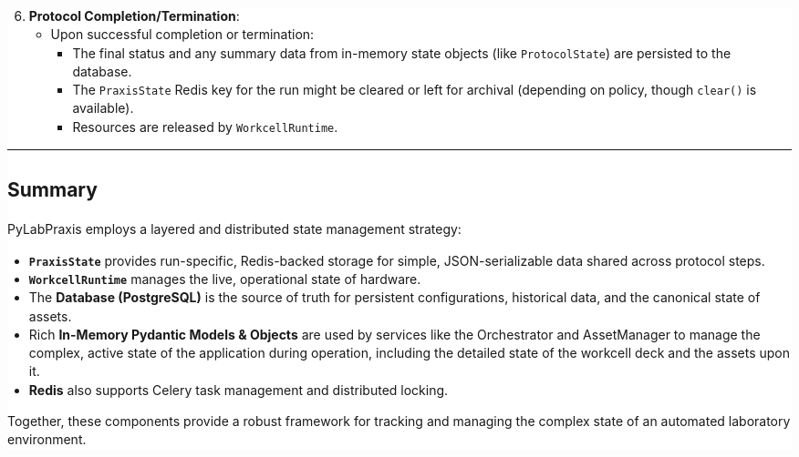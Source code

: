 6.  **Protocol Completion/Termination**:
    *   Upon successful completion or termination:
        *   The final status and any summary data from in-memory state objects (like `ProtocolState`) are persisted to the database.
        *   The `PraxisState` Redis key for the run might be cleared or left for archival (depending on policy, though `clear()` is available).
        *   Resources are released by `WorkcellRuntime`.

---

## Summary

PyLabPraxis employs a layered and distributed state management strategy:
-   **`PraxisState`** provides run-specific, Redis-backed storage for simple, JSON-serializable data shared across protocol steps.
-   **`WorkcellRuntime`** manages the live, operational state of hardware.
-   The **Database (PostgreSQL)** is the source of truth for persistent configurations, historical data, and the canonical state of assets.
-   Rich **In-Memory Pydantic Models & Objects** are used by services like the Orchestrator and AssetManager to manage the complex, active state of the application during operation, including the detailed state of the workcell deck and the assets upon it.
-   **Redis** also supports Celery task management and distributed locking.

Together, these components provide a robust framework for tracking and managing the complex state of an automated laboratory environment.
